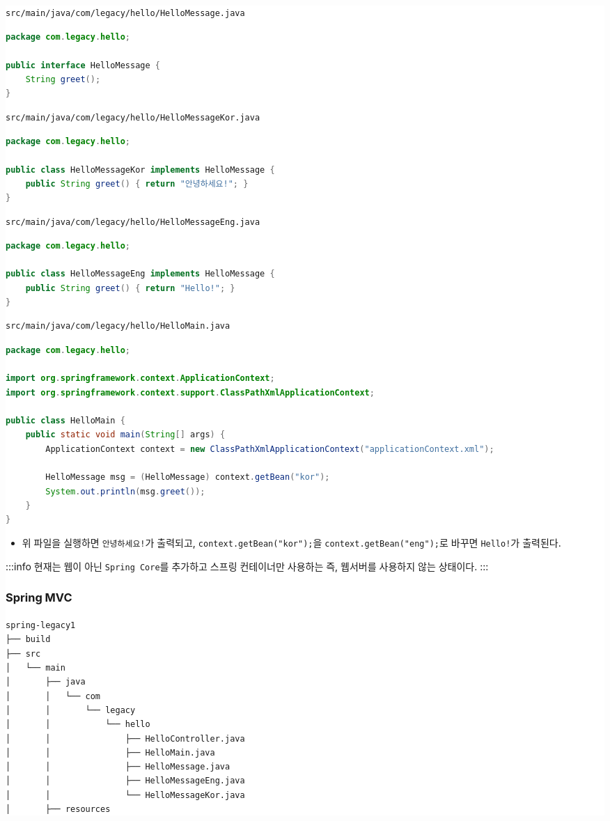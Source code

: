 `src/main/java/com/legacy/hello/HelloMessage.java`
```java
package com.legacy.hello;

public interface HelloMessage {
    String greet();
}
```

`src/main/java/com/legacy/hello/HelloMessageKor.java`
```java
package com.legacy.hello;

public class HelloMessageKor implements HelloMessage {
    public String greet() { return "안녕하세요!"; }
}
```

`src/main/java/com/legacy/hello/HelloMessageEng.java`
```java
package com.legacy.hello;

public class HelloMessageEng implements HelloMessage {
    public String greet() { return "Hello!"; }
}
```

`src/main/java/com/legacy/hello/HelloMain.java`
```java
package com.legacy.hello;

import org.springframework.context.ApplicationContext;
import org.springframework.context.support.ClassPathXmlApplicationContext;

public class HelloMain {
    public static void main(String[] args) {
        ApplicationContext context = new ClassPathXmlApplicationContext("applicationContext.xml");

        HelloMessage msg = (HelloMessage) context.getBean("kor");
        System.out.println(msg.greet());
    }
}
```

- 위 파일을 실행하면 `안녕하세요!`가 출력되고, `context.getBean("kor");`을 `context.getBean("eng");`로 바꾸면 `Hello!`가 출력된다.

:::info
현재는 웹이 아닌 `Spring Core`를 추가하고 스프링 컨테이너만 사용하는 즉, 웹서버를 사용하지 않는 상태이다.
:::

### Spring MVC

``` {9, 20-22}
spring-legacy1
├── build
├── src
│   └── main
│       ├── java
│       │   └── com
│       │       └── legacy
│       │           └── hello
│       │               ├── HelloController.java
│       │               ├── HelloMain.java
│       │               ├── HelloMessage.java
│       │               ├── HelloMessageEng.java
│       │               └── HelloMessageKor.java
│       ├── resources
```